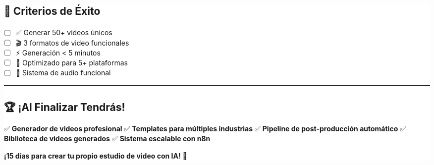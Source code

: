 
## 🎯 Criterios de Éxito

- [ ] ✅ Generar 50+ videos únicos
- [ ] 🎬 3 formatos de video funcionales
- [ ] ⚡ Generación < 5 minutos
- [ ] 📱 Optimizado para 5+ plataformas
- [ ] 🎵 Sistema de audio funcional

---

## 🏆 ¡Al Finalizar Tendrás!

✅ **Generador de videos profesional**
✅ **Templates para múltiples industrias**
✅ **Pipeline de post-producción automático**
✅ **Biblioteca de videos generados**
✅ **Sistema escalable con n8n**

**¡15 días para crear tu propio estudio de video con IA!** 🚀
